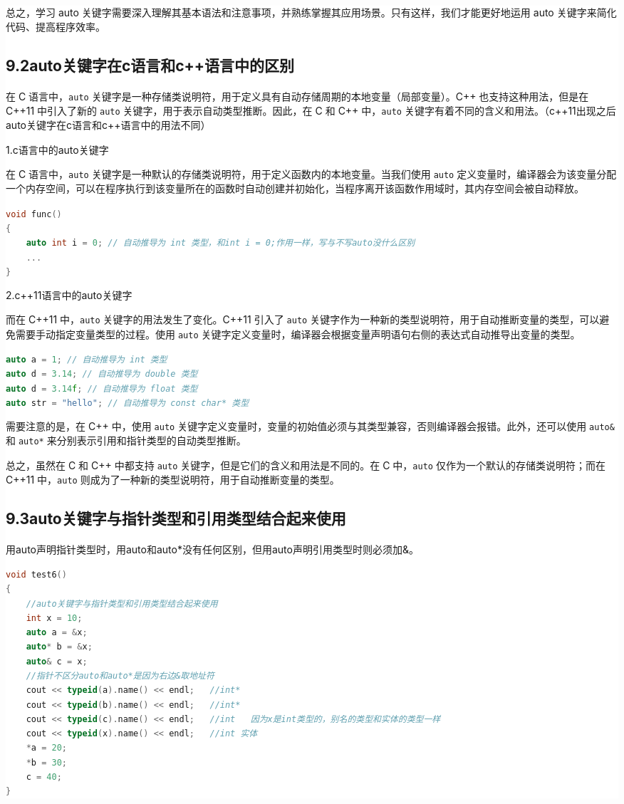 总之，学习 auto 关键字需要深入理解其基本语法和注意事项，并熟练掌握其应用场景。只有这样，我们才能更好地运用 auto 关键字来简化代码、提高程序效率。



## 9.2auto关键字在c语言和c++语言中的区别

在 C 语言中，`auto` 关键字是一种存储类说明符，用于定义具有自动存储周期的本地变量（局部变量）。C++ 也支持这种用法，但是在 C++11 中引入了新的 `auto` 关键字，用于表示自动类型推断。因此，在 C 和 C++ 中，`auto` 关键字有着不同的含义和用法。（c++11出现之后auto关键字在c语言和c++语言中的用法不同）

1.c语言中的auto关键字

在 C 语言中，`auto` 关键字是一种默认的存储类说明符，用于定义函数内的本地变量。当我们使用 `auto` 定义变量时，编译器会为该变量分配一个内存空间，可以在程序执行到该变量所在的函数时自动创建并初始化，当程序离开该函数作用域时，其内存空间会被自动释放。

```c++
void func() 
{
    auto int i = 0; // 自动推导为 int 类型，和int i = 0;作用一样，写与不写auto没什么区别
    ...
}

```

2.c++11语言中的auto关键字

而在 C++11 中，`auto` 关键字的用法发生了变化。C++11 引入了 `auto` 关键字作为一种新的类型说明符，用于自动推断变量的类型，可以避免需要手动指定变量类型的过程。使用 `auto` 关键字定义变量时，编译器会根据变量声明语句右侧的表达式自动推导出变量的类型。

```c++
auto a = 1; // 自动推导为 int 类型
auto d = 3.14; // 自动推导为 double 类型
auto d = 3.14f; // 自动推导为 float 类型
auto str = "hello"; // 自动推导为 const char* 类型
```

需要注意的是，在 C++ 中，使用 `auto` 关键字定义变量时，变量的初始值必须与其类型兼容，否则编译器会报错。此外，还可以使用 `auto&` 和 `auto*` 来分别表示引用和指针类型的自动类型推断。

总之，虽然在 C 和 C++ 中都支持 `auto` 关键字，但是它们的含义和用法是不同的。在 C 中，`auto` 仅作为一个默认的存储类说明符；而在 C++11 中，`auto` 则成为了一种新的类型说明符，用于自动推断变量的类型。



## 9.3auto关键字与指针类型和引用类型结合起来使用

用auto声明指针类型时，用auto和auto*没有任何区别，但用auto声明引用类型时则必须加&。 

```c++
void test6()
{
	//auto关键字与指针类型和引用类型结合起来使用
	int x = 10;
	auto a = &x;
	auto* b = &x;
	auto& c = x;
	//指针不区分auto和auto*是因为右边&取地址符
	cout << typeid(a).name() << endl;	//int*
	cout << typeid(b).name() << endl;	//int*
	cout << typeid(c).name() << endl;	//int	因为x是int类型的，别名的类型和实体的类型一样
	cout << typeid(x).name() << endl;	//int 实体
	*a = 20;
	*b = 30;
	c = 40;
}
```
